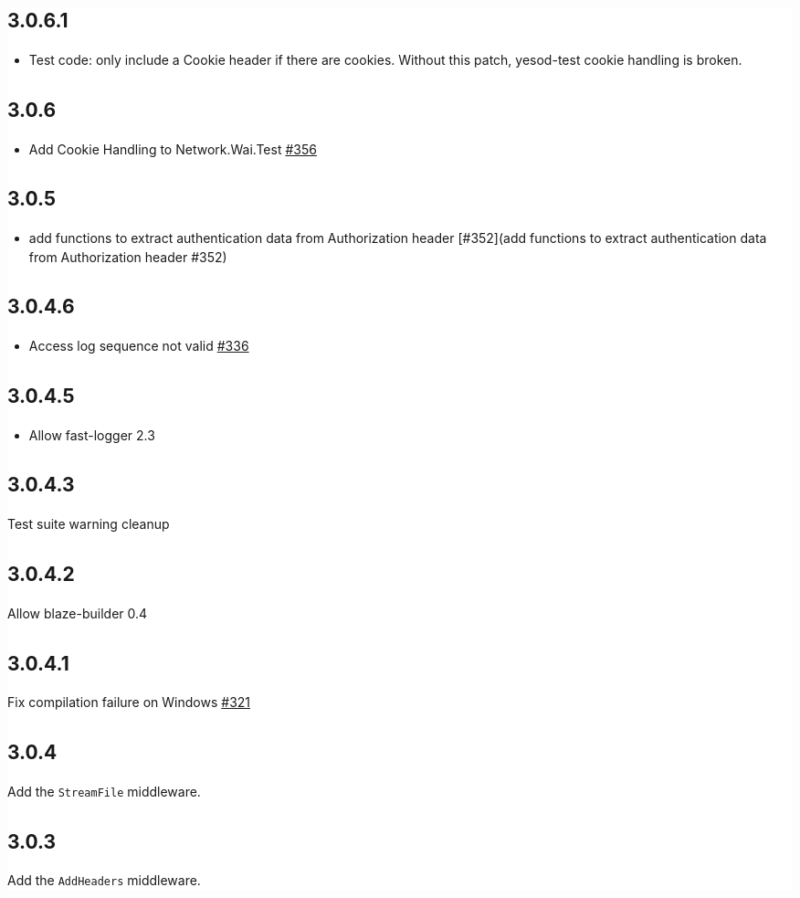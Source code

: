 ## 3.0.6.1

* Test code: only include a Cookie header if there are cookies. Without this
  patch, yesod-test cookie handling is broken.

## 3.0.6

* Add Cookie Handling to Network.Wai.Test [#356](https://github.com/yesodweb/wai/pull/356)

## 3.0.5

* add functions to extract authentication data from Authorization header [#352](add functions to extract authentication data from Authorization header #352)

## 3.0.4.6

* Access log sequence not valid [#336](https://github.com/yesodweb/wai/issues/336)

## 3.0.4.5

* Allow fast-logger 2.3

## 3.0.4.3

Test suite warning cleanup

## 3.0.4.2

Allow blaze-builder 0.4

## 3.0.4.1

Fix compilation failure on Windows [#321](https://github.com/yesodweb/wai/issues/321)

## 3.0.4

Add the `StreamFile` middleware.

## 3.0.3

Add the `AddHeaders` middleware.
